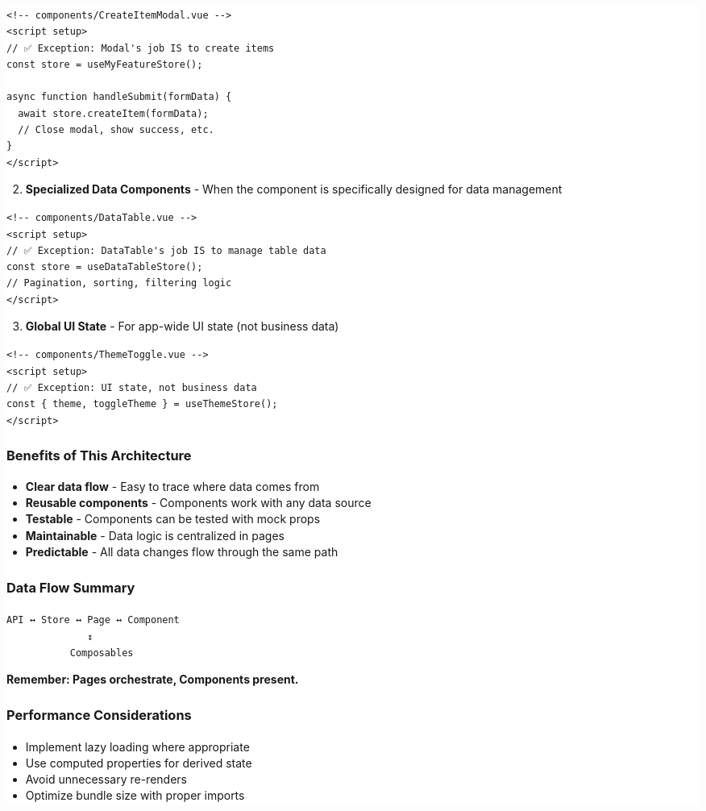 ```vue
<!-- components/CreateItemModal.vue -->
<script setup>
// ✅ Exception: Modal's job IS to create items
const store = useMyFeatureStore();

async function handleSubmit(formData) {
  await store.createItem(formData);
  // Close modal, show success, etc.
}
</script>
```

2. **Specialized Data Components** - When the component is specifically designed for data management

```vue
<!-- components/DataTable.vue -->
<script setup>
// ✅ Exception: DataTable's job IS to manage table data
const store = useDataTableStore();
// Pagination, sorting, filtering logic
</script>
```

3. **Global UI State** - For app-wide UI state (not business data)

```vue
<!-- components/ThemeToggle.vue -->
<script setup>
// ✅ Exception: UI state, not business data
const { theme, toggleTheme } = useThemeStore();
</script>
```

### Benefits of This Architecture

- **Clear data flow** - Easy to trace where data comes from
- **Reusable components** - Components work with any data source
- **Testable** - Components can be tested with mock props
- **Maintainable** - Data logic is centralized in pages
- **Predictable** - All data changes flow through the same path

### Data Flow Summary

```
API ↔ Store ↔ Page ↔ Component
              ↕
           Composables
```

**Remember: Pages orchestrate, Components present.**

### Performance Considerations

- Implement lazy loading where appropriate
- Use computed properties for derived state
- Avoid unnecessary re-renders
- Optimize bundle size with proper imports
